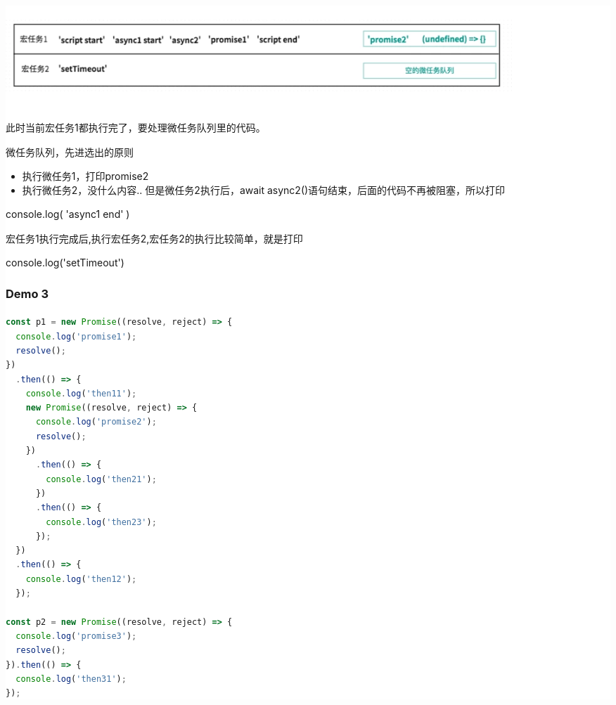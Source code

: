 ![](../images/tast2-9.png)

此时当前宏任务1都执行完了，要处理微任务队列里的代码。

微任务队列，先进选出的原则

- 执行微任务1，打印promise2
- 执行微任务2，没什么内容..
    但是微任务2执行后，await async2()语句结束，后面的代码不再被阻塞，所以打印

console.log( 'async1 end' )

宏任务1执行完成后,执行宏任务2,宏任务2的执行比较简单，就是打印

console.log('setTimeout')

### Demo 3
```javascript
const p1 = new Promise((resolve, reject) => {
  console.log('promise1');
  resolve();
})
  .then(() => {
    console.log('then11');
    new Promise((resolve, reject) => {
      console.log('promise2');
      resolve();
    })
      .then(() => {
        console.log('then21');
      })
      .then(() => {
        console.log('then23');
      });
  })
  .then(() => {
    console.log('then12');
  });

const p2 = new Promise((resolve, reject) => {
  console.log('promise3');
  resolve();
}).then(() => {
  console.log('then31');
});
```
